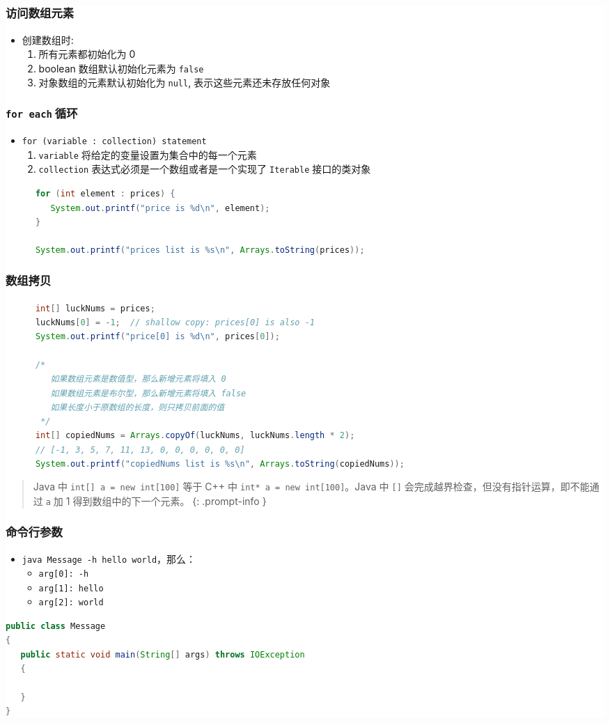 ### 访问数组元素
* 创建数组时:
    1. 所有元素都初始化为 0
    2. boolean 数组默认初始化元素为 `false`
    3. 对象数组的元素默认初始化为 `null`, 表示这些元素还未存放任何对象


### `for each` 循环
* `for (variable : collection) statement`
    1. `variable` 将给定的变量设置为集合中的每一个元素
    2. `collection` 表达式必须是一个数组或者是一个实现了 `Iterable` 接口的类对象


```java
      for (int element : prices) {
         System.out.printf("price is %d\n", element);
      }

      System.out.printf("prices list is %s\n", Arrays.toString(prices));
```

### 数组拷贝

```java
      int[] luckNums = prices;
      luckNums[0] = -1;  // shallow copy: prices[0] is also -1
      System.out.printf("price[0] is %d\n", prices[0]);

      /*
         如果数组元素是数值型，那么新增元素将填入 0
         如果数组元素是布尔型，那么新增元素将填入 false
         如果长度小于原数组的长度，则只拷贝前面的值
       */
      int[] copiedNums = Arrays.copyOf(luckNums, luckNums.length * 2);
      // [-1, 3, 5, 7, 11, 13, 0, 0, 0, 0, 0, 0]
      System.out.printf("copiedNums list is %s\n", Arrays.toString(copiedNums));
```


> Java 中 `int[] a = new int[100]` 等于 C++ 中 `int* a = new int[100]`。Java 中 `[]` 会完成越界检查，但没有指针运算，即不能通过 `a` 加 1 得到数组中的下一个元素。
{: .prompt-info }


### 命令行参数

* `java Message -h hello world`，那么：
    - `arg[0]: -h`
    - `arg[1]: hello`
    - `arg[2]: world`


```java
public class Message
{
   public static void main(String[] args) throws IOException
   {
   
   }
}   
```
